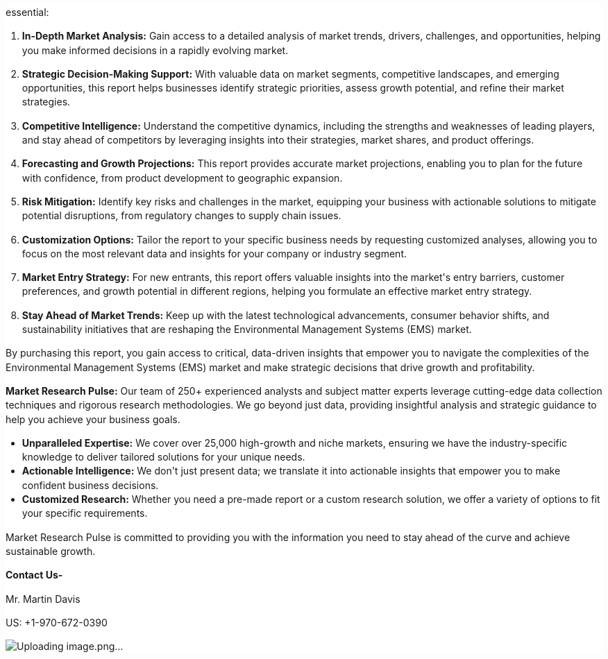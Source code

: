 essential:</p><ol><li><p><strong>In-Depth Market Analysis:</strong> Gain access to a detailed analysis of market trends, drivers, challenges, and opportunities, helping you make informed decisions in a rapidly evolving market.</p></li><li><p><strong>Strategic Decision-Making Support:</strong> With valuable data on market segments, competitive landscapes, and emerging opportunities, this report helps businesses identify strategic priorities, assess growth potential, and refine their market strategies.</p></li><li><p><strong>Competitive Intelligence:</strong> Understand the competitive dynamics, including the strengths and weaknesses of leading players, and stay ahead of competitors by leveraging insights into their strategies, market shares, and product offerings.</p></li><li><p><strong>Forecasting and Growth Projections:</strong> This report provides accurate market projections, enabling you to plan for the future with confidence, from product development to geographic expansion.</p></li><li><p><strong>Risk Mitigation:</strong> Identify key risks and challenges in the market, equipping your business with actionable solutions to mitigate potential disruptions, from regulatory changes to supply chain issues.</p></li><li><p><strong>Customization Options:</strong> Tailor the report to your specific business needs by requesting customized analyses, allowing you to focus on the most relevant data and insights for your company or industry segment.</p></li><li><p><strong>Market Entry Strategy:</strong> For new entrants, this report offers valuable insights into the market's entry barriers, customer preferences, and growth potential in different regions, helping you formulate an effective market entry strategy.</p></li><li><p><strong>Stay Ahead of Market Trends:</strong> Keep up with the latest technological advancements, consumer behavior shifts, and sustainability initiatives that are reshaping the Environmental Management Systems (EMS) market.</p></li></ol><p>By purchasing this report, you gain access to critical, data-driven insights that empower you to navigate the complexities of the Environmental Management Systems (EMS) market and make strategic decisions that drive growth and profitability.</p><p><strong>Market Research Pulse:</strong>&nbsp;Our team of 250+ experienced analysts and subject matter experts leverage cutting-edge data collection techniques and rigorous research methodologies. We go beyond just data, providing insightful analysis and strategic guidance to help you achieve your business goals.</p><ul><li><strong>Unparalleled Expertise:</strong>&nbsp;We cover over 25,000 high-growth and niche markets, ensuring we have the industry-specific knowledge to deliver tailored solutions for your unique needs.</li><li><strong>Actionable Intelligence:</strong>&nbsp;We don't just present data; we translate it into actionable insights that empower you to make confident business decisions.</li><li><strong>Customized Research:</strong>&nbsp;Whether you need a pre-made report or a custom research solution, we offer a variety of options to fit your specific requirements.</li></ul><p>Market Research Pulse is committed to providing you with the information you need to stay ahead of the curve and achieve sustainable growth.</p><p><strong>Contact Us-</strong></p><p>Mr. Martin Davis</p><p>US: +1-970-672-0390</p>
![Uploading image.png…]()
